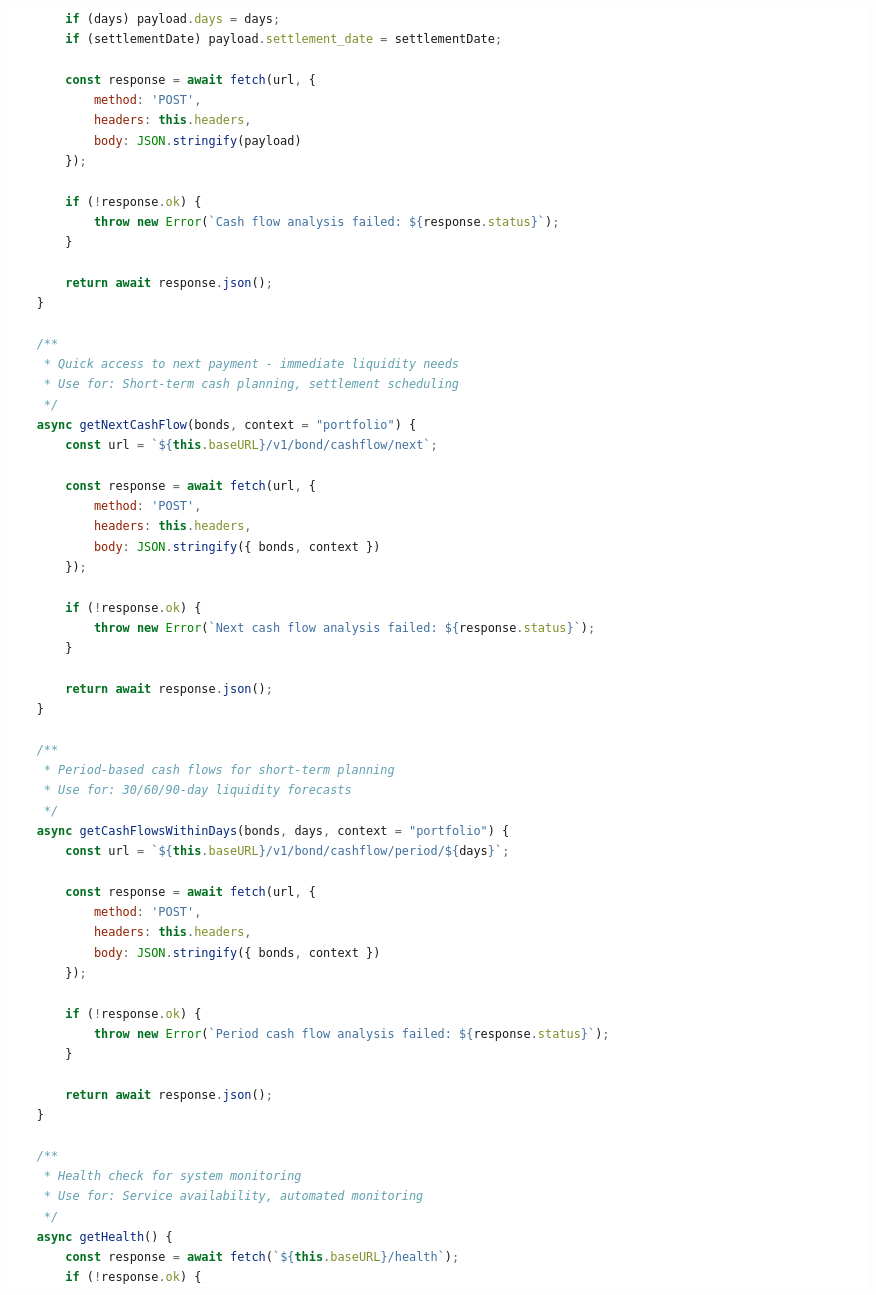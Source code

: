 ```javascript
        if (days) payload.days = days;
        if (settlementDate) payload.settlement_date = settlementDate;

        const response = await fetch(url, {
            method: 'POST',
            headers: this.headers,
            body: JSON.stringify(payload)
        });

        if (!response.ok) {
            throw new Error(`Cash flow analysis failed: ${response.status}`);
        }

        return await response.json();
    }

    /**
     * Quick access to next payment - immediate liquidity needs
     * Use for: Short-term cash planning, settlement scheduling
     */
    async getNextCashFlow(bonds, context = "portfolio") {
        const url = `${this.baseURL}/v1/bond/cashflow/next`;

        const response = await fetch(url, {
            method: 'POST',
            headers: this.headers,
            body: JSON.stringify({ bonds, context })
        });

        if (!response.ok) {
            throw new Error(`Next cash flow analysis failed: ${response.status}`);
        }

        return await response.json();
    }

    /**
     * Period-based cash flows for short-term planning
     * Use for: 30/60/90-day liquidity forecasts
     */
    async getCashFlowsWithinDays(bonds, days, context = "portfolio") {
        const url = `${this.baseURL}/v1/bond/cashflow/period/${days}`;

        const response = await fetch(url, {
            method: 'POST',
            headers: this.headers,
            body: JSON.stringify({ bonds, context })
        });

        if (!response.ok) {
            throw new Error(`Period cash flow analysis failed: ${response.status}`);
        }

        return await response.json();
    }

    /**
     * Health check for system monitoring
     * Use for: Service availability, automated monitoring
     */
    async getHealth() {
        const response = await fetch(`${this.baseURL}/health`);
        if (!response.ok) {
```